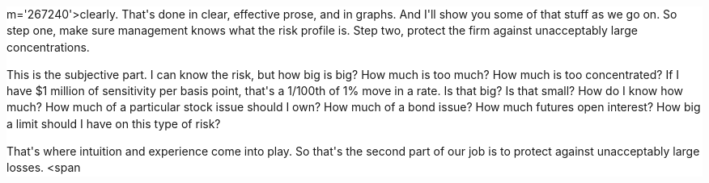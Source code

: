   m='267240'>clearly.</span> <span m='267830'>That's</span> <span
  m='268160'>done</span> <span m='268450'>in</span> <span
  m='268630'>clear,</span> <span m='268840'>effective</span> <span
  m='269210'>prose,</span> <span m='270170'>and in</span> <span
  m='270390'>graphs.</span> <span m='270950'>And</span> <span
  m='271440'>I'll</span> <span m='271580'>show</span> <span
  m='271730'>you</span> <span m='271860'>some of that</span> <span
  m='272190'>stuff</span> <span m='272460'>as</span> <span m='272630'>we</span>
  <span m='272730'>go</span> <span m='272900'>on.</span> <span
  m='273800'>So</span> <span m='274230'>step</span> <span m='274530'>one,</span>
  <span m='275070'>make</span> <span m='275280'>sure</span> <span
  m='275520'>management</span> <span m='276360'>knows</span> <span
  m='276640'>what</span> <span m='276750'>the risk</span> <span
  m='276950'>profile</span> <span m='277510'>is.</span> <span
  m='278130'>Step</span> <span m='278470'>two,</span> <span
  m='278930'>protect</span> <span m='279430'>the</span> <span
  m='279540'>firm</span> <span m='280080'>against</span> <span
  m='280490'>unacceptably</span> <span m='281110'>large</span> <span
  m='281450'>concentrations.</span> </p><p><span m='282290'>This</span> <span
  m='282540'>is</span> <span m='282660'>the</span> <span
  m='282780'>subjective</span> <span m='283340'>part.</span> <span
  m='284090'>I</span> <span m='284210'>can</span> <span m='284500'>know</span>
  <span m='284720'>the</span> <span m='284840'>risk,</span> <span
  m='285080'>but</span> <span m='285170'>how</span> <span m='285390'>big</span>
  <span m='285650'>is</span> <span m='285750'>big?</span> <span
  m='286690'>How</span> <span m='286920'>much</span> <span m='287240'>is</span>
  <span m='287350'>too</span> <span m='287580'>much?</span> <span
  m='288045'>How</span> <span m='288510'>much</span> <span m='288940'>is</span>
  <span m='289080'>too</span> <span m='289290'>concentrated?</span> <span
  m='290430'>If</span> <span m='290630'>I</span> <span m='290730'>have</span>
  <span m='291430'>$1</span> <span m='291530'>million</span> <span m='292070'>of
  sensitivity</span> <span m='292750'>per</span> <span m='292910'>basis</span>
  <span m='293310'>point,</span> <span m='293550'>that's</span> <span
  m='293730'>a</span> <span m='293790'>1/100th</span> <span m='294580'>of</span>
  <span m='294660'>1%</span> <span m='295140'>move</span> <span m='295690'>in
  a</span> <span m='295790'>rate.</span> <span m='296405'>Is</span> <span
  m='296710'>that</span> <span m='296930'>big?</span> <span m='297350'>Is</span>
  <span m='297480'>that</span> <span m='297680'>small?</span> <span
  m='298920'>How do I</span> <span m='299406'>know how</span> <span
  m='299892'>much?</span> <span m='300380'>How much</span> <span
  m='300610'>of</span> <span m='300670'>a</span> <span
  m='300720'>particular</span> <span m='301110'>stock</span> <span
  m='301500'>issue</span> <span m='301730'>should</span> <span
  m='302000'>I</span> <span m='302060'>own?</span> <span m='302280'>How</span>
  <span m='302410'>much</span> <span m='302630'>of a</span> <span
  m='302760'>bond</span> <span m='303140'>issue?</span> <span
  m='305100'>How</span> <span m='305190'>much</span> <span
  m='305380'>futures</span> <span m='305690'>open</span> <span
  m='305930'>interest?</span> <span m='306610'>How</span> <span
  m='306750'>big</span> <span m='306960'>a</span> <span m='307010'>limit</span>
  <span m='307390'>should</span> <span m='307580'>I</span> <span
  m='307620'>have</span> <span m='307810'>on this</span> <span
  m='307940'>type</span> <span m='308120'>of</span> <span
  m='308180'>risk?</span> </p><p><span m='308800'>That's</span> <span
  m='309260'>where</span> <span m='310330'>intuition</span> <span
  m='311040'>and</span> <span m='311230'>experience</span> <span
  m='311660'>come</span> <span m='311800'>into</span> <span
  m='311910'>play.</span> <span m='312570'>So</span> <span
  m='312610'>that's</span> <span m='312810'>the</span> <span
  m='312870'>second</span> <span m='313160'>part</span> <span m='313370'>of
  our</span> <span m='313440'>job</span> <span m='313620'>is</span> <span
  m='313680'>to</span> <span m='313760'>protect</span> <span
  m='314230'>against</span> <span m='314430'>unacceptably</span> <span
  m='314940'>large</span> <span m='315250'>losses.</span> <span
